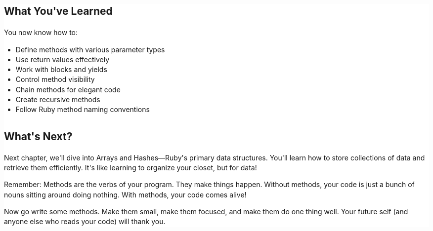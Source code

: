## What You've Learned

You now know how to:
- Define methods with various parameter types
- Use return values effectively
- Work with blocks and yields
- Control method visibility
- Chain methods for elegant code
- Create recursive methods
- Follow Ruby method naming conventions

## What's Next?

Next chapter, we'll dive into Arrays and Hashes—Ruby's primary data structures. You'll learn how to store collections of data and retrieve them efficiently. It's like learning to organize your closet, but for data!

Remember: Methods are the verbs of your program. They make things happen. Without methods, your code is just a bunch of nouns sitting around doing nothing. With methods, your code comes alive!

Now go write some methods. Make them small, make them focused, and make them do one thing well. Your future self (and anyone else who reads your code) will thank you.